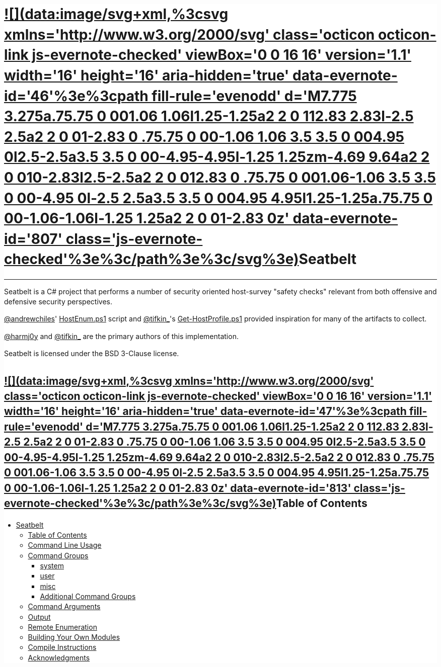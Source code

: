 

    

# [![](data:image/svg+xml,%3csvg xmlns='http://www.w3.org/2000/svg' class='octicon octicon-link js-evernote-checked' viewBox='0 0 16 16' version='1.1' width='16' height='16' aria-hidden='true' data-evernote-id='46'%3e%3cpath fill-rule='evenodd' d='M7.775 3.275a.75.75 0 001.06 1.06l1.25-1.25a2 2 0 112.83 2.83l-2.5 2.5a2 2 0 01-2.83 0 .75.75 0 00-1.06 1.06 3.5 3.5 0 004.95 0l2.5-2.5a3.5 3.5 0 00-4.95-4.95l-1.25 1.25zm-4.69 9.64a2 2 0 010-2.83l2.5-2.5a2 2 0 012.83 0 .75.75 0 001.06-1.06 3.5 3.5 0 00-4.95 0l-2.5 2.5a3.5 3.5 0 004.95 4.95l1.25-1.25a.75.75 0 00-1.06-1.06l-1.25 1.25a2 2 0 01-2.83 0z' data-evernote-id='807' class='js-evernote-checked'%3e%3c/path%3e%3c/svg%3e)](https://github.com/GhostPack/Seatbelt#seatbelt)Seatbelt

* * *

Seatbelt is a C# project that performs a number of security oriented host-survey "safety checks" relevant from both offensive and defensive security perspectives.

[@andrewchiles](https://twitter.com/andrewchiles)' [HostEnum.ps1](https://github.com/threatexpress/red-team-scripts/blob/master/HostEnum.ps1) script and [@tifkin_](https://twitter.com/tifkin_)'s [Get-HostProfile.ps1](https://github.com/leechristensen/Random/blob/master/PowerShellScripts/Get-HostProfile.ps1) provided inspiration for many of the artifacts to collect.

[@harmj0y](https://twitter.com/harmj0y) and [@tifkin_](https://twitter.com/tifkin_) are the primary authors of this implementation.

Seatbelt is licensed under the BSD 3-Clause license.

## [![](data:image/svg+xml,%3csvg xmlns='http://www.w3.org/2000/svg' class='octicon octicon-link js-evernote-checked' viewBox='0 0 16 16' version='1.1' width='16' height='16' aria-hidden='true' data-evernote-id='47'%3e%3cpath fill-rule='evenodd' d='M7.775 3.275a.75.75 0 001.06 1.06l1.25-1.25a2 2 0 112.83 2.83l-2.5 2.5a2 2 0 01-2.83 0 .75.75 0 00-1.06 1.06 3.5 3.5 0 004.95 0l2.5-2.5a3.5 3.5 0 00-4.95-4.95l-1.25 1.25zm-4.69 9.64a2 2 0 010-2.83l2.5-2.5a2 2 0 012.83 0 .75.75 0 001.06-1.06 3.5 3.5 0 00-4.95 0l-2.5 2.5a3.5 3.5 0 004.95 4.95l1.25-1.25a.75.75 0 00-1.06-1.06l-1.25 1.25a2 2 0 01-2.83 0z' data-evernote-id='813' class='js-evernote-checked'%3e%3c/path%3e%3c/svg%3e)](https://github.com/GhostPack/Seatbelt#table-of-contents)Table of Contents

- [Seatbelt](https://github.com/GhostPack/Seatbelt#seatbelt)
    - [Table of Contents](https://github.com/GhostPack/Seatbelt#table-of-contents)
    - [Command Line Usage](https://github.com/GhostPack/Seatbelt#command-line-usage)
    - [Command Groups](https://github.com/GhostPack/Seatbelt#command-groups)
        - [system](https://github.com/GhostPack/Seatbelt#system)
        - [user](https://github.com/GhostPack/Seatbelt#user)
        - [misc](https://github.com/GhostPack/Seatbelt#misc)
        - [Additional Command Groups](https://github.com/GhostPack/Seatbelt#additional-command-groups)
    - [Command Arguments](https://github.com/GhostPack/Seatbelt#command-arguments)
    - [Output](https://github.com/GhostPack/Seatbelt#output)
    - [Remote Enumeration](https://github.com/GhostPack/Seatbelt#remote-enumeration)
    - [Building Your Own Modules](https://github.com/GhostPack/Seatbelt#building-your-own-modules)
    - [Compile Instructions](https://github.com/GhostPack/Seatbelt#compile-instructions)
    - [Acknowledgments](https://github.com/GhostPack/Seatbelt#acknowledgments)
